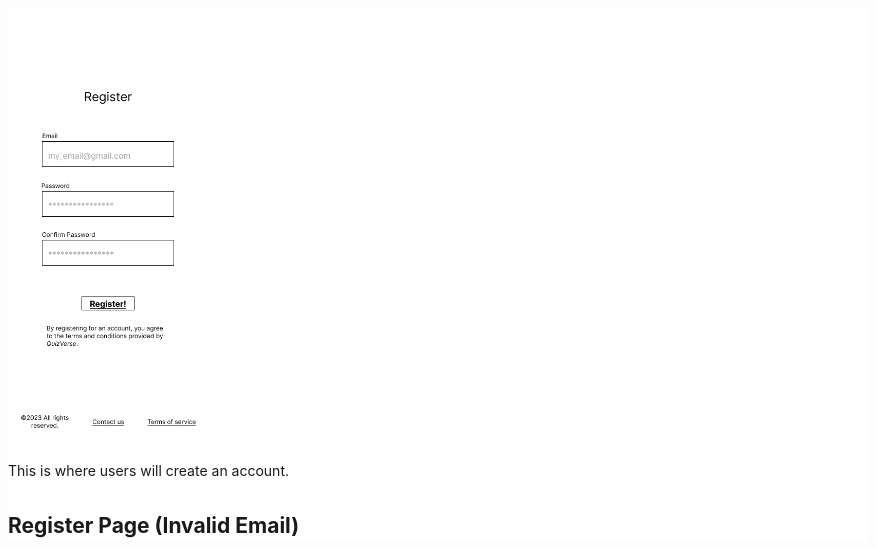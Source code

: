 <img alt="Register Page" width="200px" src="https://github.com/agiledev-students-spring-2023/final-project-quizverse/blob/master/ux-design/Register Page.png">

This is where users will create an account.

## Register Page (Invalid Email)
